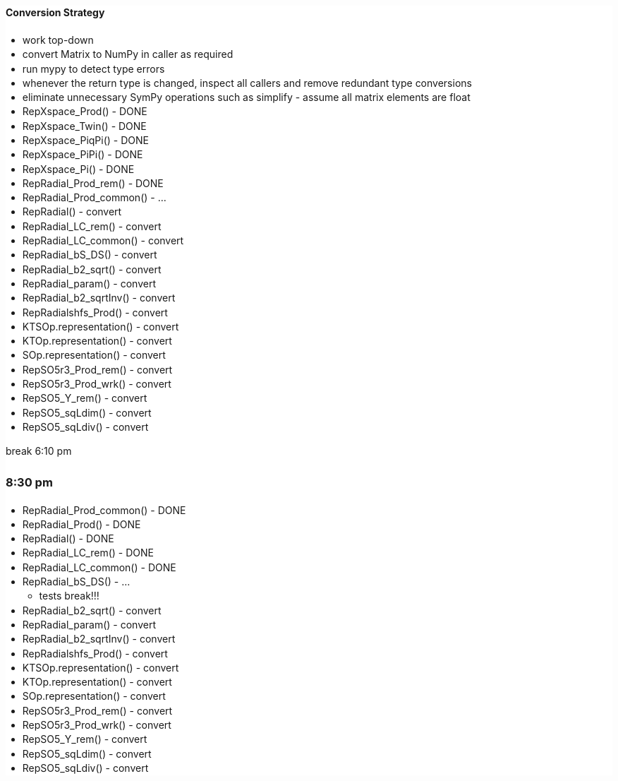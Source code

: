 #### Conversion Strategy

* work top-down
* convert Matrix to NumPy in caller as required
* run mypy to detect type errors
* whenever the return type is changed, inspect all callers and remove redundant type conversions
* eliminate unnecessary SymPy operations such as simplify - assume all matrix elements are float
* RepXspace_Prod() - DONE
* RepXspace_Twin() - DONE
* RepXspace_PiqPi() - DONE
* RepXspace_PiPi() - DONE
* RepXspace_Pi() - DONE
* RepRadial_Prod_rem() - DONE
* RepRadial_Prod_common() - ...
* RepRadial() - convert
* RepRadial_LC_rem() - convert
* RepRadial_LC_common() - convert
* RepRadial_bS_DS() - convert
* RepRadial_b2_sqrt() - convert
* RepRadial_param() - convert
* RepRadial_b2_sqrtInv() - convert
* RepRadialshfs_Prod() - convert
* KTSOp.representation() - convert
* KTOp.representation() - convert
* SOp.representation() - convert
* RepSO5r3_Prod_rem() - convert
* RepSO5r3_Prod_wrk() - convert
* RepSO5_Y_rem() - convert
* RepSO5_sqLdim() - convert
* RepSO5_sqLdiv() - convert

break 6:10 pm

### 8:30 pm

* RepRadial_Prod_common() - DONE
* RepRadial_Prod() - DONE
* RepRadial() - DONE
* RepRadial_LC_rem() - DONE
* RepRadial_LC_common() - DONE
* RepRadial_bS_DS() - ...
  * tests break!!!
* RepRadial_b2_sqrt() - convert
* RepRadial_param() - convert
* RepRadial_b2_sqrtInv() - convert
* RepRadialshfs_Prod() - convert
* KTSOp.representation() - convert
* KTOp.representation() - convert
* SOp.representation() - convert
* RepSO5r3_Prod_rem() - convert
* RepSO5r3_Prod_wrk() - convert
* RepSO5_Y_rem() - convert
* RepSO5_sqLdim() - convert
* RepSO5_sqLdiv() - convert

